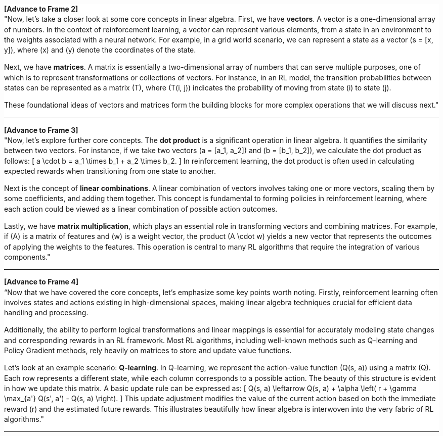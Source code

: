 
**[Advance to Frame 2]**  
"Now, let’s take a closer look at some core concepts in linear algebra. First, we have **vectors**. A vector is a one-dimensional array of numbers. In the context of reinforcement learning, a vector can represent various elements, from a state in an environment to the weights associated with a neural network. For example, in a grid world scenario, we can represent a state as a vector \(s = [x, y]\), where \(x\) and \(y\) denote the coordinates of the state. 

Next, we have **matrices**. A matrix is essentially a two-dimensional array of numbers that can serve multiple purposes, one of which is to represent transformations or collections of vectors. For instance, in an RL model, the transition probabilities between states can be represented as a matrix \(T\), where \(T(i, j)\) indicates the probability of moving from state \(i\) to state \(j\). 

These foundational ideas of vectors and matrices form the building blocks for more complex operations that we will discuss next."

---

**[Advance to Frame 3]**  
"Now, let’s explore further core concepts. The **dot product** is a significant operation in linear algebra. It quantifies the similarity between two vectors. For instance, if we take two vectors \(a = [a_1, a_2]\) and \(b = [b_1, b_2]\), we calculate the dot product as follows:
\[
a \cdot b = a_1 \times b_1 + a_2 \times b_2.
\]
In reinforcement learning, the dot product is often used in calculating expected rewards when transitioning from one state to another.

Next is the concept of **linear combinations**. A linear combination of vectors involves taking one or more vectors, scaling them by some coefficients, and adding them together. This concept is fundamental to forming policies in reinforcement learning, where each action could be viewed as a linear combination of possible action outcomes.

Lastly, we have **matrix multiplication**, which plays an essential role in transforming vectors and combining matrices. For example, if \(A\) is a matrix of features and \(w\) is a weight vector, the product \(A \cdot w\) yields a new vector that represents the outcomes of applying the weights to the features. This operation is central to many RL algorithms that require the integration of various components."

---

**[Advance to Frame 4]**  
“Now that we have covered the core concepts, let’s emphasize some key points worth noting. Firstly, reinforcement learning often involves states and actions existing in high-dimensional spaces, making linear algebra techniques crucial for efficient data handling and processing.

Additionally, the ability to perform logical transformations and linear mappings is essential for accurately modeling state changes and corresponding rewards in an RL framework. Most RL algorithms, including well-known methods such as Q-learning and Policy Gradient methods, rely heavily on matrices to store and update value functions. 

Let’s look at an example scenario: **Q-learning**. In Q-learning, we represent the action-value function \(Q(s, a)\) using a matrix \(Q\). Each row represents a different state, while each column corresponds to a possible action. The beauty of this structure is evident in how we update this matrix. A basic update rule can be expressed as:
\[
Q(s, a) \leftarrow Q(s, a) + \alpha \left( r + \gamma \max_{a'} Q(s', a') - Q(s, a) \right).
\]
This update adjustment modifies the value of the current action based on both the immediate reward \(r\) and the estimated future rewards. This illustrates beautifully how linear algebra is interwoven into the very fabric of RL algorithms."

---